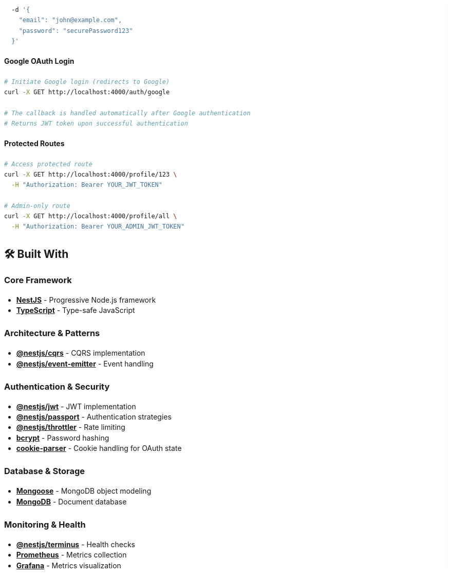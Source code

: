 ```bash
  -d '{
    "email": "john@example.com",
    "password": "securePassword123"
  }'
```

#### Google OAuth Login
```bash
# Initiate Google login (redirects to Google)
curl -X GET http://localhost:4000/auth/google

# The callback is handled automatically after Google authentication
# Returns JWT token upon successful authentication
```

#### Protected Routes
```bash
# Access protected route
curl -X GET http://localhost:4000/profile/123 \
  -H "Authorization: Bearer YOUR_JWT_TOKEN"

# Admin-only route
curl -X GET http://localhost:4000/profile/all \
  -H "Authorization: Bearer YOUR_ADMIN_JWT_TOKEN"
```

## 🛠️ Built With

### Core Framework
- **[NestJS](https://nestjs.com/)** - Progressive Node.js framework
- **[TypeScript](https://www.typescriptlang.org/)** - Type-safe JavaScript

### Architecture & Patterns
- **[@nestjs/cqrs](https://docs.nestjs.com/recipes/cqrs)** - CQRS implementation
- **[@nestjs/event-emitter](https://docs.nestjs.com/techniques/events)** - Event handling

### Authentication & Security
- **[@nestjs/jwt](https://docs.nestjs.com/security/authentication)** - JWT implementation
- **[@nestjs/passport](https://docs.nestjs.com/security/authentication)** - Authentication strategies
- **[@nestjs/throttler](https://docs.nestjs.com/security/rate-limiting)** - Rate limiting
- **[bcrypt](https://www.npmjs.com/package/bcrypt)** - Password hashing
- **[cookie-parser](https://www.npmjs.com/package/cookie-parser)** - Cookie handling for OAuth state

### Database & Storage
- **[Mongoose](https://mongoosejs.com/)** - MongoDB object modeling
- **[MongoDB](https://www.mongodb.com/)** - Document database

### Monitoring & Health
- **[@nestjs/terminus](https://docs.nestjs.com/recipes/terminus)** - Health checks
- **[Prometheus](https://prometheus.io/)** - Metrics collection
- **[Grafana](https://grafana.com/)** - Metrics visualization

